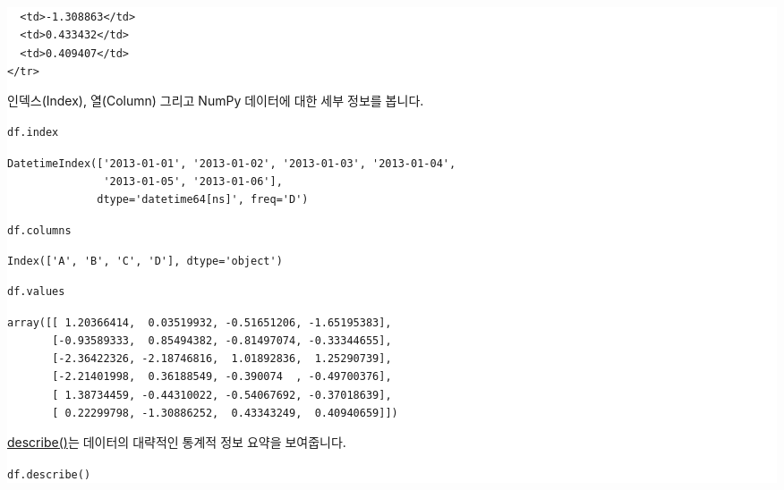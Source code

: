       <td>-1.308863</td>
      <td>0.433432</td>
      <td>0.409407</td>
    </tr>
  </tbody>
</table>
</div>



인덱스(Index), 열(Column) 그리고 NumPy 데이터에 대한 세부 정보를 봅니다.


```python
df.index
```




    DatetimeIndex(['2013-01-01', '2013-01-02', '2013-01-03', '2013-01-04',
                   '2013-01-05', '2013-01-06'],
                  dtype='datetime64[ns]', freq='D')




```python
df.columns
```




    Index(['A', 'B', 'C', 'D'], dtype='object')




```python
df.values
```




    array([[ 1.20366414,  0.03519932, -0.51651206, -1.65195383],
           [-0.93589333,  0.85494382, -0.81497074, -0.33344655],
           [-2.36422326, -2.18746816,  1.01892836,  1.25290739],
           [-2.21401998,  0.36188549, -0.390074  , -0.49700376],
           [ 1.38734459, -0.44310022, -0.54067692, -0.37018639],
           [ 0.22299798, -1.30886252,  0.43343249,  0.40940659]])



[describe()](https://pandas.pydata.org/pandas-docs/stable/generated/pandas.DataFrame.describe.html#pandas.DataFrame.describe)는 데이터의 대략적인 통계적 정보 요약을 보여줍니다.


```python
df.describe()
```




<div>
<style scoped>
    .dataframe tbody tr th:only-of-type {
        vertical-align: middle;
    }
